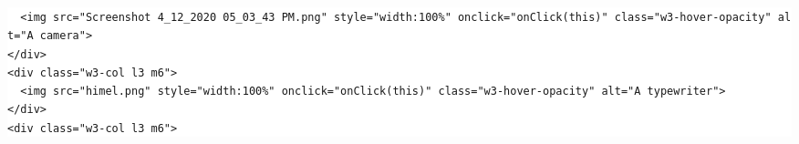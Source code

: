       <img src="Screenshot 4_12_2020 05_03_43 PM.png" style="width:100%" onclick="onClick(this)" class="w3-hover-opacity" alt="A camera">
    </div>
    <div class="w3-col l3 m6">
      <img src="himel.png" style="width:100%" onclick="onClick(this)" class="w3-hover-opacity" alt="A typewriter">
    </div>
    <div class="w3-col l3 m6">